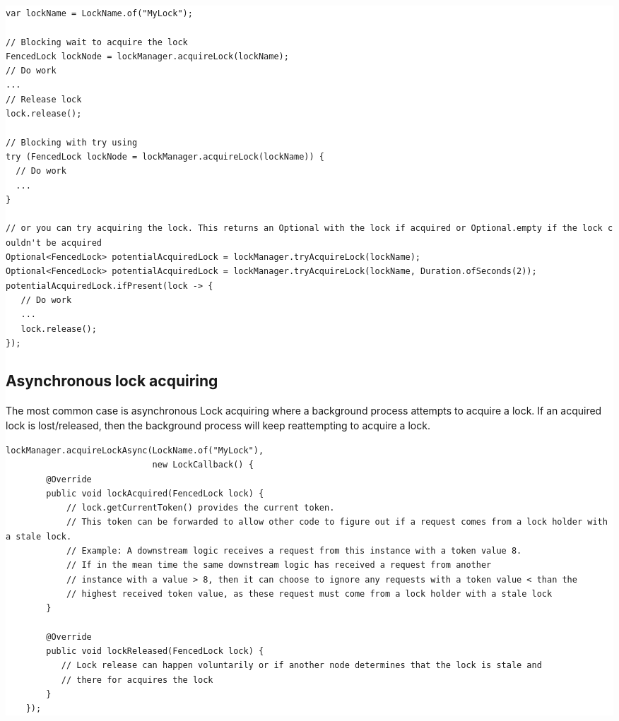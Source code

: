 ```
var lockName = LockName.of("MyLock");

// Blocking wait to acquire the lock
FencedLock lockNode = lockManager.acquireLock(lockName);
// Do work
...
// Release lock
lock.release();

// Blocking with try using
try (FencedLock lockNode = lockManager.acquireLock(lockName)) {
  // Do work
  ...
}

// or you can try acquiring the lock. This returns an Optional with the lock if acquired or Optional.empty if the lock couldn't be acquired
Optional<FencedLock> potentialAcquiredLock = lockManager.tryAcquireLock(lockName);
Optional<FencedLock> potentialAcquiredLock = lockManager.tryAcquireLock(lockName, Duration.ofSeconds(2));
potentialAcquiredLock.ifPresent(lock -> {
   // Do work
   ...
   lock.release();
});
```

## Asynchronous lock acquiring

The most common case is asynchronous Lock acquiring where a background process attempts to acquire a lock.
If an acquired lock is lost/released, then the background process will keep reattempting to acquire a lock.

```
lockManager.acquireLockAsync(LockName.of("MyLock"), 
                             new LockCallback() {
        @Override
        public void lockAcquired(FencedLock lock) {
            // lock.getCurrentToken() provides the current token.
            // This token can be forwarded to allow other code to figure out if a request comes from a lock holder with a stale lock.
            // Example: A downstream logic receives a request from this instance with a token value 8. 
            // If in the mean time the same downstream logic has received a request from another
            // instance with a value > 8, then it can choose to ignore any requests with a token value < than the 
            // highest received token value, as these request must come from a lock holder with a stale lock
        }

        @Override
        public void lockReleased(FencedLock lock) {
           // Lock release can happen voluntarily or if another node determines that the lock is stale and
           // there for acquires the lock
        }
    });
```
